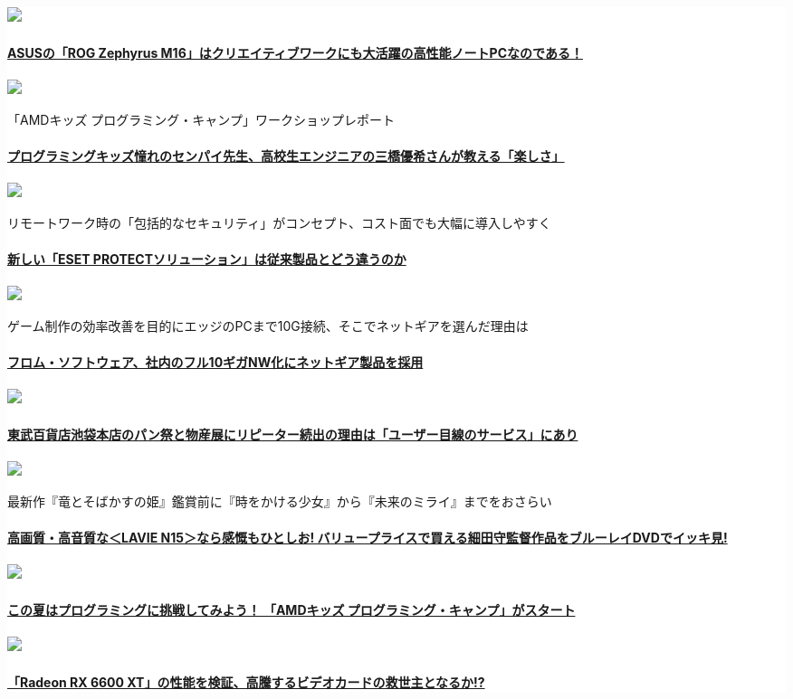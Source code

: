 [![](https://ascii.jp/img/2021/08/10/3240720/s/405f5a87dfd621e5.jpg)](https://ascii.jp/elem/000/004/065/4065521/?pickup=21)

#### [ASUSの「ROG Zephyrus M16」はクリエイティブワークにも大活躍の高性能ノートPCなのである！](https://ascii.jp/elem/000/004/065/4065521/?pickup=21)

[![](https://ascii.jp/img/2021/08/10/3240383/s/1e3d5916149f2c9b.jpg)](https://ascii.jp/elem/000/004/065/4065450/?pickup=22)

「AMDキッズ プログラミング・キャンプ」ワークショップレポート

#### [プログラミングキッズ憧れのセンパイ先生、高校生エンジニアの三橋優希さんが教える「楽しさ」](https://ascii.jp/elem/000/004/065/4065450/?pickup=22)

[![](https://ascii.jp/img/2021/08/16/3242466/s/f3ec8e9ce7f1a088.jpg)](https://ascii.jp/elem/000/004/065/4065960/?pickup=23)

リモートワーク時の「包括的なセキュリティ」がコンセプト、コスト面でも大幅に導入しやすく

#### [新しい「ESET PROTECTソリューション」は従来製品とどう違うのか](https://ascii.jp/elem/000/004/065/4065960/?pickup=23)

[![](https://ascii.jp/img/2021/08/11/3240951/s/46b0db12beb3de8f.jpg)](https://ascii.jp/elem/000/004/065/4065567/?pickup=24)

ゲーム制作の効率改善を目的にエッジのPCまで10G接続、そこでネットギアを選んだ理由は

#### [フロム・ソフトウェア、社内のフル10ギガNW化にネットギア製品を採用](https://ascii.jp/elem/000/004/065/4065567/?pickup=24)

[![](https://ascii.jp/img/2021/08/17/3243352/s/95fa537dbef895f4.jpg)](https://ascii.jp/elem/000/004/066/4066217/?pickup=25)

#### [東武百貨店池袋本店のパン祭と物産展にリピーター続出の理由は「ユーザー目線のサービス」にあり](https://ascii.jp/elem/000/004/066/4066217/?pickup=25)

[![](https://ascii.jp/img/2021/08/13/3242014/s/332dfd161208a613.jpg)](https://ascii.jp/elem/000/004/063/4063917/?pickup=26)

最新作『竜とそばかすの姫』鑑賞前に『時をかける少女』から『未来のミライ』までをおさらい

#### [高画質・高音質な＜LAVIE N15＞なら感慨もひとしお! バリュープライスで買える細田守監督作品をブルーレイDVDでイッキ見!](https://ascii.jp/elem/000/004/063/4063917/?pickup=26)

[![](https://ascii.jp/img/2021/08/05/3238978/s/88de894ac8e5b5c1.jpg)](https://ascii.jp/elem/000/004/064/4064466/?pickup=27)

#### [この夏はプログラミングに挑戦してみよう！ 「AMDキッズ プログラミング・キャンプ」がスタート](https://ascii.jp/elem/000/004/064/4064466/?pickup=27)

[![](https://ascii.jp/img/2021/08/10/3240511/s/1798647a0a366e7f.jpg)](https://ascii.jp/elem/000/004/065/4065504/?pickup=28)

#### [「Radeon RX 6600 XT」の性能を検証、高騰するビデオカードの救世主となるか!?](https://ascii.jp/elem/000/004/065/4065504/?pickup=28)
